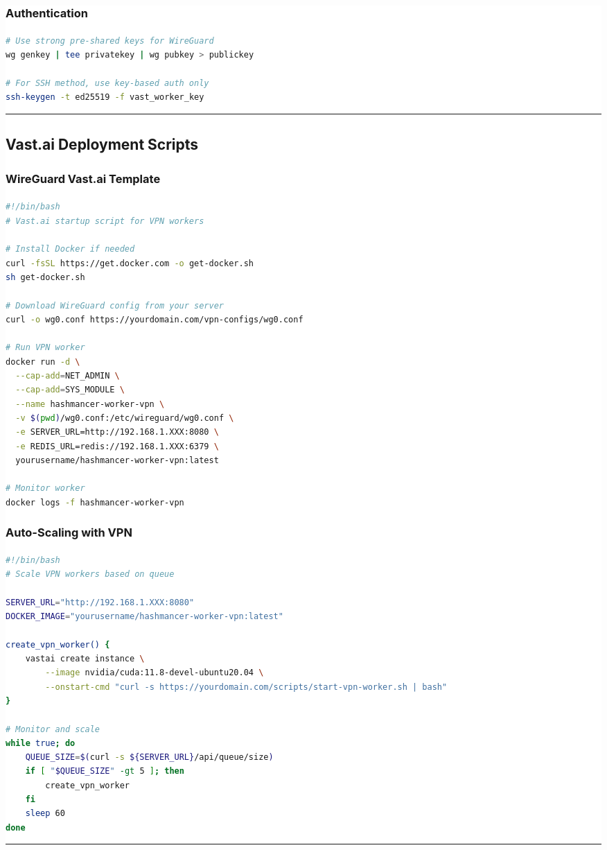### Authentication
```bash
# Use strong pre-shared keys for WireGuard
wg genkey | tee privatekey | wg pubkey > publickey

# For SSH method, use key-based auth only
ssh-keygen -t ed25519 -f vast_worker_key
```

---

## Vast.ai Deployment Scripts

### WireGuard Vast.ai Template
```bash
#!/bin/bash
# Vast.ai startup script for VPN workers

# Install Docker if needed
curl -fsSL https://get.docker.com -o get-docker.sh
sh get-docker.sh

# Download WireGuard config from your server
curl -o wg0.conf https://yourdomain.com/vpn-configs/wg0.conf

# Run VPN worker
docker run -d \
  --cap-add=NET_ADMIN \
  --cap-add=SYS_MODULE \
  --name hashmancer-worker-vpn \
  -v $(pwd)/wg0.conf:/etc/wireguard/wg0.conf \
  -e SERVER_URL=http://192.168.1.XXX:8080 \
  -e REDIS_URL=redis://192.168.1.XXX:6379 \
  yourusername/hashmancer-worker-vpn:latest

# Monitor worker
docker logs -f hashmancer-worker-vpn
```

### Auto-Scaling with VPN
```bash
#!/bin/bash
# Scale VPN workers based on queue

SERVER_URL="http://192.168.1.XXX:8080"
DOCKER_IMAGE="yourusername/hashmancer-worker-vpn:latest"

create_vpn_worker() {
    vastai create instance \
        --image nvidia/cuda:11.8-devel-ubuntu20.04 \
        --onstart-cmd "curl -s https://yourdomain.com/scripts/start-vpn-worker.sh | bash"
}

# Monitor and scale
while true; do
    QUEUE_SIZE=$(curl -s ${SERVER_URL}/api/queue/size)
    if [ "$QUEUE_SIZE" -gt 5 ]; then
        create_vpn_worker
    fi
    sleep 60
done
```

---